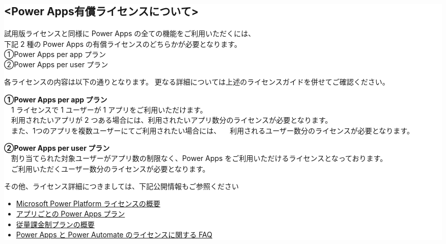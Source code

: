    


## **<Power Apps有償ライセンスについて>**
試用版ライセンスと同様に Power Apps の全ての機能をご利用いただくには、  
下記 2 種の Power Apps の有償ライセンスのどちらかが必要となります。  
①Power Apps per app プラン  
②Power Apps per user プラン  
  
各ライセンスの内容は以下の通りとなります。
更なる詳細については上述のライセンスガイドを併せてご確認ください。  

**①Power Apps per app プラン**  
　1 ライセンスで 1 ユーザーが 1 アプリをご利用いただけます。  
　利用されたいアプリが 2 つある場合には、利用されたいアプリ数分のライセンスが必要となります。  
　また、1つのアプリを複数ユーザーにてご利用されたい場合には、 
　利用されるユーザー数分のライセンスが必要となります。  

  
**②Power Apps per user プラン**  
　割り当てられた対象ユーザーがアプリ数の制限なく、Power Apps をご利用いただけるライセンスとなっております。  
　ご利用いただくユーザー数分のライセンスが必要となります。  
  

その他、ライセンス詳細につきましては、下記公開情報もご参照ください  
- [Microsoft Power Platform ライセンスの概要 ](https://docs.microsoft.com/ja-jp/power-platform/admin/pricing-billing-skus)  
- [アプリごとの Power Apps プラン ](https://docs.microsoft.com/ja-jp/power-platform/admin/about-powerapps-perapp)  
- [従量課金制プランの概要 ](https://docs.microsoft.com/ja-jp/power-platform/admin/pay-as-you-go-overview)  
- [Power Apps と Power Automate のライセンスに関する FAQ ](https://docs.microsoft.com/ja-jp/power-platform/admin/powerapps-flow-licensing-faq)  


